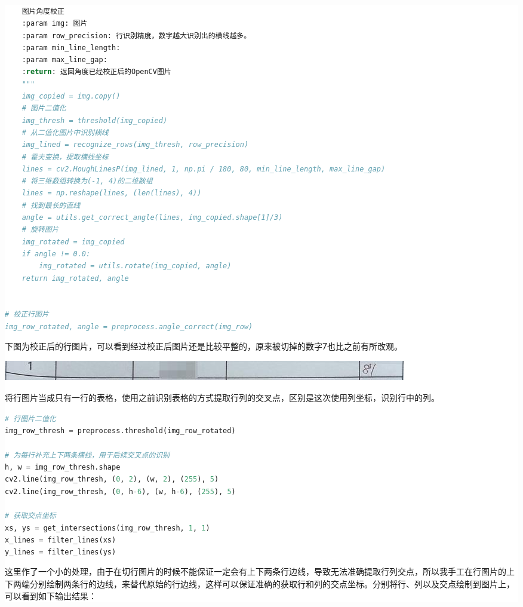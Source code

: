```python
    图片角度校正
    :param img: 图片
    :param row_precision: 行识别精度，数字越大识别出的横线越多。
    :param min_line_length:
    :param max_line_gap:
    :return: 返回角度已经校正后的OpenCV图片
    """
    img_copied = img.copy()
    # 图片二值化
    img_thresh = threshold(img_copied)
    # 从二值化图片中识别横线
    img_lined = recognize_rows(img_thresh, row_precision)
    # 霍夫变换，提取横线坐标
    lines = cv2.HoughLinesP(img_lined, 1, np.pi / 180, 80, min_line_length, max_line_gap)
    # 将三维数组转换为(-1, 4)的二维数组
    lines = np.reshape(lines, (len(lines), 4))
    # 找到最长的直线
    angle = utils.get_correct_angle(lines, img_copied.shape[1]/3)
    # 旋转图片
    img_rotated = img_copied
    if angle != 0.0:
        img_rotated = utils.rotate(img_copied, angle)
    return img_rotated, angle


# 校正行图片
img_row_rotated, angle = preprocess.angle_correct(img_row)
```

下图为校正后的行图片，可以看到经过校正后图片还是比较平整的，原来被切掉的数字7也比之前有所改观。

![Image](基于Tensorflow的比赛成绩自动识别服务/img_row_3_rotated.jpg)

将行图片当成只有一行的表格，使用之前识别表格的方式提取行列的交叉点，区别是这次使用列坐标，识别行中的列。

```python
# 行图片二值化
img_row_thresh = preprocess.threshold(img_row_rotated)

# 为每行补充上下两条横线，用于后续交叉点的识别
h, w = img_row_thresh.shape
cv2.line(img_row_thresh, (0, 2), (w, 2), (255), 5)
cv2.line(img_row_thresh, (0, h-6), (w, h-6), (255), 5)

# 获取交点坐标
xs, ys = get_intersections(img_row_thresh, 1, 1)
x_lines = filter_lines(xs)
y_lines = filter_lines(ys) 
```

这里作了一个小的处理，由于在切行图片的时候不能保证一定会有上下两条行边线，导致无法准确提取行列交点，所以我手工在行图片的上下两端分别绘制两条行的边线，来替代原始的行边线，这样可以保证准确的获取行和列的交点坐标。分别将行、列以及交点绘制到图片上，可以看到如下输出结果：
